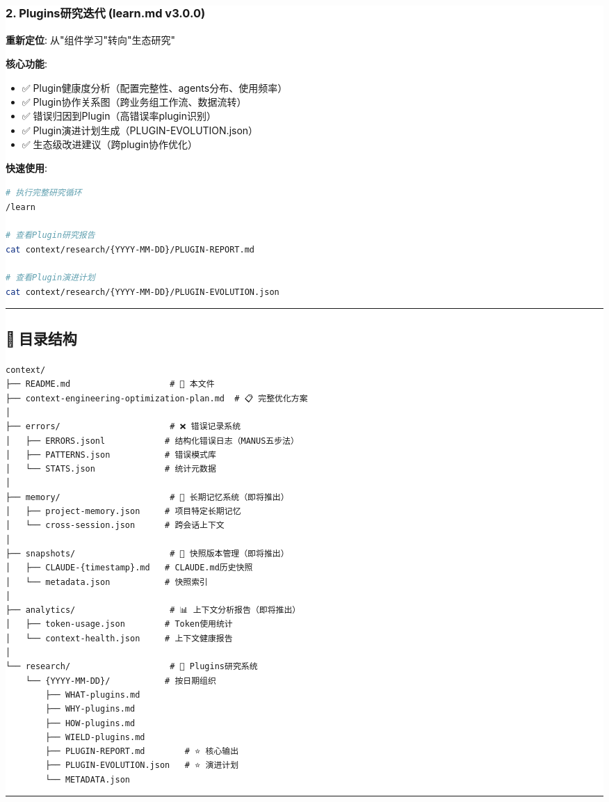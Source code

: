 
### 2. Plugins研究迭代 (learn.md v3.0.0)

**重新定位**: 从"组件学习"转向"生态研究"

**核心功能**:
- ✅ Plugin健康度分析（配置完整性、agents分布、使用频率）
- ✅ Plugin协作关系图（跨业务组工作流、数据流转）
- ✅ 错误归因到Plugin（高错误率plugin识别）
- ✅ Plugin演进计划生成（PLUGIN-EVOLUTION.json）
- ✅ 生态级改进建议（跨plugin协作优化）

**快速使用**:
```bash
# 执行完整研究循环
/learn

# 查看Plugin研究报告
cat context/research/{YYYY-MM-DD}/PLUGIN-REPORT.md

# 查看Plugin演进计划
cat context/research/{YYYY-MM-DD}/PLUGIN-EVOLUTION.json
```

---

## 📁 目录结构

```
context/
├── README.md                    # 📘 本文件
├── context-engineering-optimization-plan.md  # 📋 完整优化方案
│
├── errors/                      # ❌ 错误记录系统
│   ├── ERRORS.jsonl            # 结构化错误日志（MANUS五步法）
│   ├── PATTERNS.json           # 错误模式库
│   └── STATS.json              # 统计元数据
│
├── memory/                      # 🧠 长期记忆系统（即将推出）
│   ├── project-memory.json     # 项目特定长期记忆
│   └── cross-session.json      # 跨会话上下文
│
├── snapshots/                   # 📸 快照版本管理（即将推出）
│   ├── CLAUDE-{timestamp}.md   # CLAUDE.md历史快照
│   └── metadata.json           # 快照索引
│
├── analytics/                   # 📊 上下文分析报告（即将推出）
│   ├── token-usage.json        # Token使用统计
│   └── context-health.json     # 上下文健康报告
│
└── research/                    # 🔬 Plugins研究系统
    └── {YYYY-MM-DD}/           # 按日期组织
        ├── WHAT-plugins.md
        ├── WHY-plugins.md
        ├── HOW-plugins.md
        ├── WIELD-plugins.md
        ├── PLUGIN-REPORT.md        # ⭐ 核心输出
        ├── PLUGIN-EVOLUTION.json   # ⭐ 演进计划
        └── METADATA.json
```

---